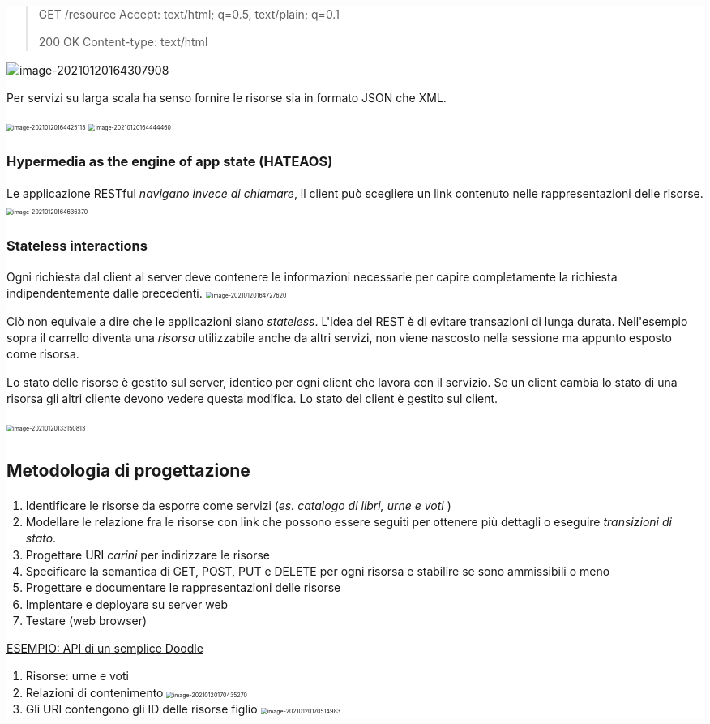 > GET /resource
> Accept: text/html; q=0.5, text/plain; q=0.1
>
> 200 OK
> Content-type: text/html

![image-20210120164307908](/home/ludo/.config/Typora/typora-user-images/image-20210120164307908.png)

Per servizi su larga scala ha senso fornire le risorse sia in formato JSON che XML.

<img src="/home/ludo/.config/Typora/typora-user-images/image-20210120164425113.png" alt="image-20210120164425113" style="zoom:50%;" />

<img src="/home/ludo/.config/Typora/typora-user-images/image-20210120164444460.png" alt="image-20210120164444460" style="zoom:50%;" />

### Hypermedia as the engine of app state (HATEAOS)

Le applicazione RESTful *navigano invece di chiamare*, il client può scegliere un link contenuto nelle rappresentazioni delle risorse.
<img src="/home/ludo/.config/Typora/typora-user-images/image-20210120164636370.png" alt="image-20210120164636370" style="zoom:50%;" />

### Stateless interactions

 Ogni richiesta dal client al server deve contenere le informazioni necessarie per capire completamente la richiesta indipendentemente dalle precedenti.
<img src="/home/ludo/.config/Typora/typora-user-images/image-20210120164727620.png" alt="image-20210120164727620" style="zoom: 50%;" />

Ciò non equivale a dire che le applicazioni siano *stateless*. L'idea del REST è di evitare transazioni di lunga durata. Nell'esempio sopra il carrello diventa una *risorsa* utilizzabile anche da altri servizi, non viene nascosto nella sessione ma  appunto esposto come risorsa.

Lo stato delle risorse è gestito sul server, identico per ogni client che lavora con il servizio. Se un client cambia lo stato di una risorsa gli altri cliente devono vedere questa modifica.
Lo stato del client è gestito sul client.

<img src="/home/ludo/.config/Typora/typora-user-images/image-20210120133150813.png" alt="image-20210120133150813" style="zoom:50%;" />

## Metodologia di progettazione

1. Identificare le risorse da esporre come servizi (*es. catalogo di libri, urne e voti* )
2. Modellare le relazione fra le risorse con link che possono essere seguiti per ottenere più dettagli o eseguire *transizioni di stato*. 
3. Progettare URI *carini* per indirizzare le risorse
4. Specificare la semantica di GET, POST, PUT e DELETE per ogni risorsa e stabilire se sono ammissibili o meno
5. Progettare e documentare le rappresentazioni delle risorse
6. Implentare e deployare su server web
7. Testare (web browser)

<u>ESEMPIO: API di un semplice Doodle</u>

1. Risorse: urne e voti
2. Relazioni di contenimento
   <img src="/home/ludo/.config/Typora/typora-user-images/image-20210120170435270.png" alt="image-20210120170435270" style="zoom:50%;" />
3. Gli URI contengono gli ID delle risorse figlio
   <img src="/home/ludo/.config/Typora/typora-user-images/image-20210120170514983.png" alt="image-20210120170514983" style="zoom:50%;" />
